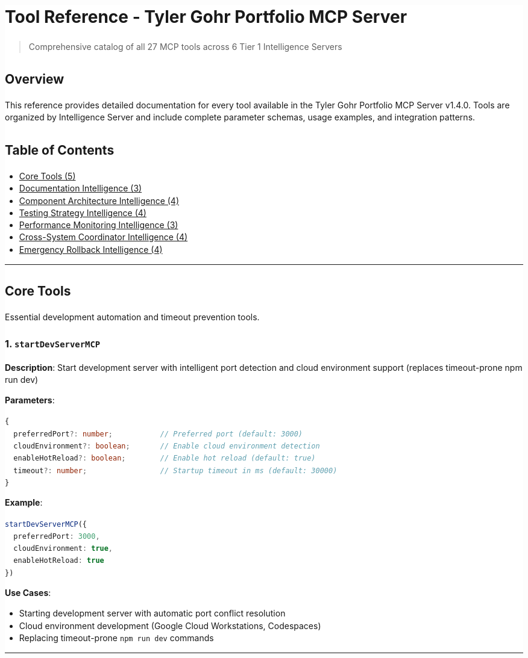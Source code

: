 # Tool Reference - Tyler Gohr Portfolio MCP Server

> Comprehensive catalog of all 27 MCP tools across 6 Tier 1 Intelligence Servers

## Overview

This reference provides detailed documentation for every tool available in the Tyler Gohr Portfolio MCP Server v1.4.0. Tools are organized by Intelligence Server and include complete parameter schemas, usage examples, and integration patterns.

## Table of Contents

- [Core Tools (5)](#core-tools)
- [Documentation Intelligence (3)](#documentation-intelligence)
- [Component Architecture Intelligence (4)](#component-architecture-intelligence)
- [Testing Strategy Intelligence (4)](#testing-strategy-intelligence)
- [Performance Monitoring Intelligence (3)](#performance-monitoring-intelligence)
- [Cross-System Coordinator Intelligence (4)](#cross-system-coordinator-intelligence)
- [Emergency Rollback Intelligence (4)](#emergency-rollback-intelligence)

---

## Core Tools

Essential development automation and timeout prevention tools.

### 1. `startDevServerMCP`

**Description**: Start development server with intelligent port detection and cloud environment support (replaces timeout-prone npm run dev)

**Parameters**:
```typescript
{
  preferredPort?: number;           // Preferred port (default: 3000)
  cloudEnvironment?: boolean;       // Enable cloud environment detection
  enableHotReload?: boolean;        // Enable hot reload (default: true)
  timeout?: number;                 // Startup timeout in ms (default: 30000)
}
```

**Example**:
```typescript
startDevServerMCP({ 
  preferredPort: 3000, 
  cloudEnvironment: true,
  enableHotReload: true 
})
```

**Use Cases**:
- Starting development server with automatic port conflict resolution
- Cloud environment development (Google Cloud Workstations, Codespaces)
- Replacing timeout-prone `npm run dev` commands

---